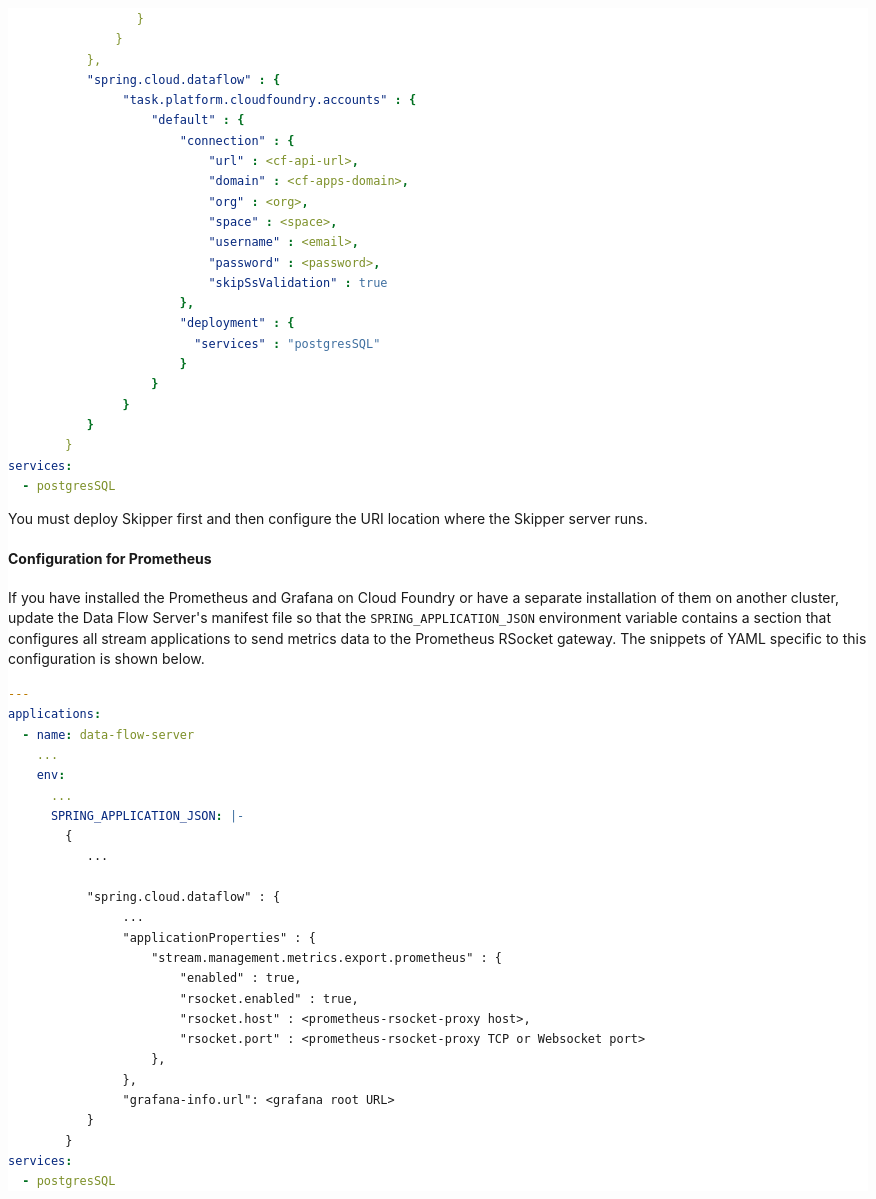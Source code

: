 ```yml
                  }
               }
           }, 
           "spring.cloud.dataflow" : {
                "task.platform.cloudfoundry.accounts" : {
                    "default" : {
                        "connection" : {
                            "url" : <cf-api-url>,
                            "domain" : <cf-apps-domain>,
                            "org" : <org>,
                            "space" : <space>,
                            "username" : <email>,
                            "password" : <password>,
                            "skipSsValidation" : true 
                        },
                        "deployment" : {
                          "services" : "postgresSQL"
                        }
                    }
                }
           }
        }
services:
  - postgresSQL
```



You must deploy Skipper first and then configure the URI location where the Skipper server runs.



#### Configuration for Prometheus

If you have installed the Prometheus and Grafana on Cloud Foundry or have a separate installation of them on another cluster, update the Data Flow Server's manifest file so that the `SPRING_APPLICATION_JSON` environment variable contains a section that configures all stream applications to send metrics data to the Prometheus RSocket gateway.
The snippets of YAML specific to this configuration is shown below.

```yml
---
applications:
  - name: data-flow-server
    ...
    env:
      ...
      SPRING_APPLICATION_JSON: |-
        {
           ...

           "spring.cloud.dataflow" : {
                ...
                "applicationProperties" : {
                    "stream.management.metrics.export.prometheus" : {
                        "enabled" : true,
                        "rsocket.enabled" : true,
                        "rsocket.host" : <prometheus-rsocket-proxy host>,
                        "rsocket.port" : <prometheus-rsocket-proxy TCP or Websocket port>
                    },
                },
                "grafana-info.url": <grafana root URL>
           }
        }
services:
  - postgresSQL
```